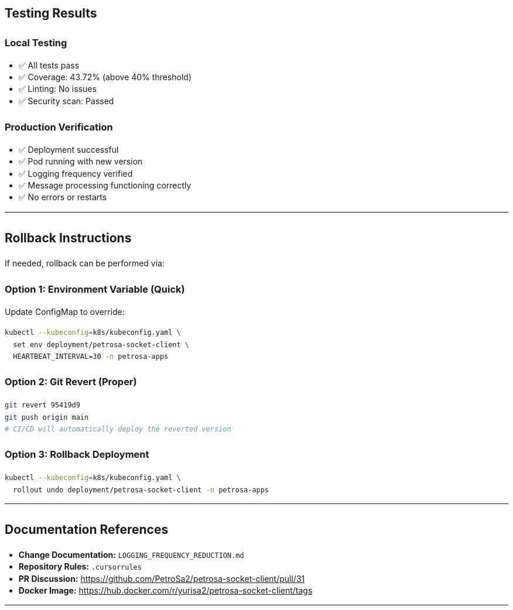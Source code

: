 
## Testing Results

### Local Testing
- ✅ All tests pass
- ✅ Coverage: 43.72% (above 40% threshold)
- ✅ Linting: No issues
- ✅ Security scan: Passed

### Production Verification
- ✅ Deployment successful
- ✅ Pod running with new version
- ✅ Logging frequency verified
- ✅ Message processing functioning correctly
- ✅ No errors or restarts

---

## Rollback Instructions

If needed, rollback can be performed via:

### Option 1: Environment Variable (Quick)
Update ConfigMap to override:
```bash
kubectl --kubeconfig=k8s/kubeconfig.yaml \
  set env deployment/petrosa-socket-client \
  HEARTBEAT_INTERVAL=30 -n petrosa-apps
```

### Option 2: Git Revert (Proper)
```bash
git revert 95419d9
git push origin main
# CI/CD will automatically deploy the reverted version
```

### Option 3: Rollback Deployment
```bash
kubectl --kubeconfig=k8s/kubeconfig.yaml \
  rollout undo deployment/petrosa-socket-client -n petrosa-apps
```

---

## Documentation References

- **Change Documentation:** `LOGGING_FREQUENCY_REDUCTION.md`
- **Repository Rules:** `.cursorrules`
- **PR Discussion:** https://github.com/PetroSa2/petrosa-socket-client/pull/31
- **Docker Image:** https://hub.docker.com/r/yurisa2/petrosa-socket-client/tags

---